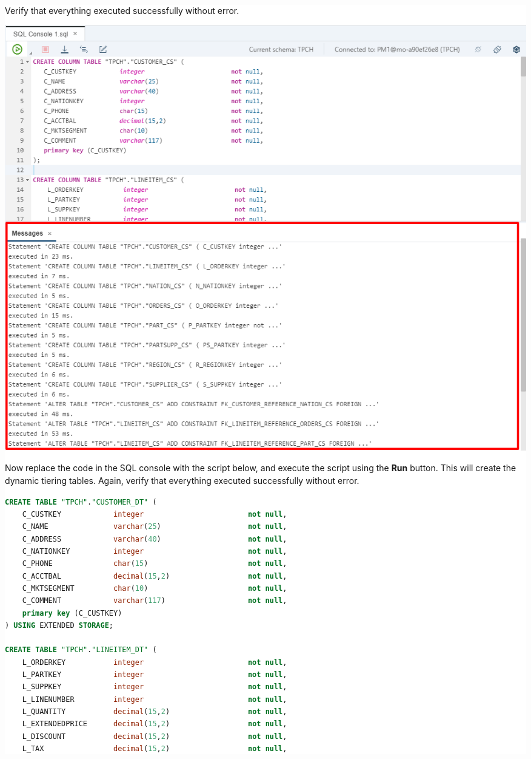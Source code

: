 Verify that everything executed successfully without error.

![3.3](assets/hana-webide-dt-getting-started-3-ff277074.png)

Now replace the code in the SQL console with the script below, and execute the script using the **Run** button. This will create the dynamic tiering tables. Again, verify that everything executed successfully without error.

```SQL
CREATE TABLE "TPCH"."CUSTOMER_DT" (
    C_CUSTKEY            integer                        not null,
    C_NAME               varchar(25)                    not null,
    C_ADDRESS            varchar(40)                    not null,
    C_NATIONKEY          integer                        not null,
    C_PHONE              char(15)                       not null,
    C_ACCTBAL            decimal(15,2)                  not null,
    C_MKTSEGMENT         char(10)                       not null,
    C_COMMENT            varchar(117)                   not null,
    primary key (C_CUSTKEY)
) USING EXTENDED STORAGE;

CREATE TABLE "TPCH"."LINEITEM_DT" (
    L_ORDERKEY           integer                        not null,
    L_PARTKEY            integer                        not null,
    L_SUPPKEY            integer                        not null,
    L_LINENUMBER         integer                        not null,
    L_QUANTITY           decimal(15,2)                  not null,
    L_EXTENDEDPRICE      decimal(15,2)                  not null,
    L_DISCOUNT           decimal(15,2)                  not null,
    L_TAX                decimal(15,2)                  not null,
```